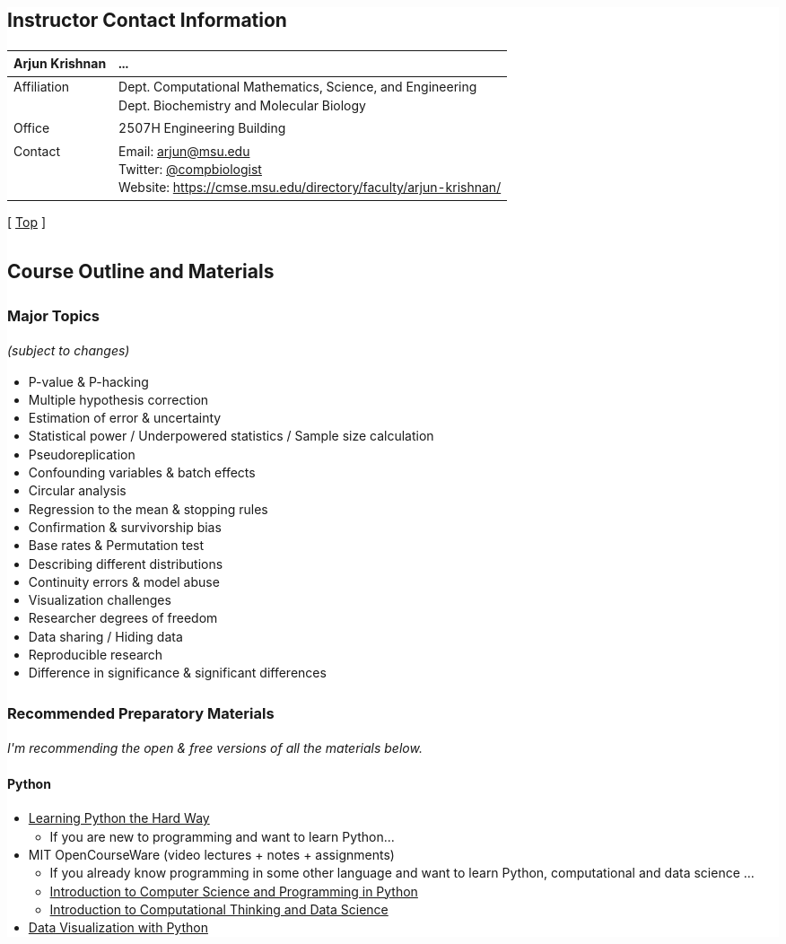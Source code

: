 
## Instructor Contact Information
Arjun Krishnan | ...
:------------ | :------------
Affiliation | Dept. Computational Mathematics, Science, and Engineering</br>Dept. Biochemistry and Molecular Biology
Office | 2507H Engineering Building
Contact | Email: arjun@msu.edu</br>Twitter: [@compbiologist](https://twitter.com/compbiologist)</br>Website: https://cmse.msu.edu/directory/faculty/arjun-krishnan/

\[ [Top](https://github.com/krishnanlab/teaching/blob/master/2018-fall_statgaps/README.md#bmb-961-301-gaps-missteps-and-errors-in-statistical-data-analysis) ]


## Course Outline and Materials

### Major Topics
_(subject to changes)_
* P-value & P-hacking
* Multiple hypothesis correction
* Estimation of error & uncertainty
* Statistical power / Underpowered statistics / Sample size calculation
* Pseudoreplication
* Confounding variables & batch effects
* Circular analysis
* Regression to the mean & stopping rules
* Confirmation & survivorship bias
* Base rates & Permutation test
* Describing different distributions
* Continuity errors & model abuse
* Visualization challenges
* Researcher degrees of freedom
* Data sharing / Hiding data
* Reproducible research
* Difference in significance & significant differences

### Recommended Preparatory Materials
*I'm recommending the open & free versions of all the materials below.*

#### Python
* [Learning Python the Hard Way](https://learnpythonthehardway.org/book/)
    - If you are new to programming and want to learn Python...
* MIT OpenCourseWare (video lectures + notes + assignments)
    - If you already know programming in some other language and want to learn Python, computational and data science ...
    * [Introduction to Computer Science and Programming in Python](https://ocw.mit.edu/courses/electrical-engineering-and-computer-science/6-0001-introduction-to-computer-science-and-programming-in-python-fall-2016/)
    * [Introduction to Computational Thinking and Data Science](https://ocw.mit.edu/courses/electrical-engineering-and-computer-science/6-0002-introduction-to-computational-thinking-and-data-science-fall-2016/)
* [Data Visualization with Python](https://www.kaggle.com/learn/data-visualisation)
